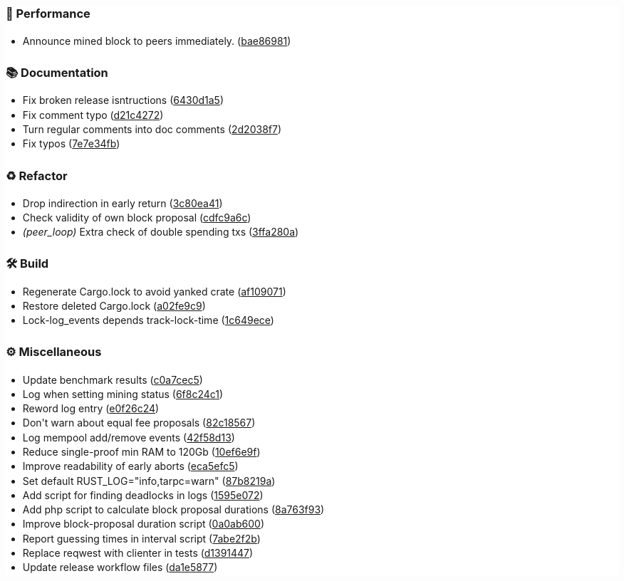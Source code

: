 ### 🚀 Performance

- Announce mined block to peers immediately. ([bae86981](https://github.com/Neptune-Crypto/neptune-core/commit/bae86981))

### 📚 Documentation

- Fix broken release isntructions ([6430d1a5](https://github.com/Neptune-Crypto/neptune-core/commit/6430d1a5))
- Fix comment typo ([d21c4272](https://github.com/Neptune-Crypto/neptune-core/commit/d21c4272))
- Turn regular comments into doc comments ([2d2038f7](https://github.com/Neptune-Crypto/neptune-core/commit/2d2038f7))
- Fix typos ([7e7e34fb](https://github.com/Neptune-Crypto/neptune-core/commit/7e7e34fb))

### ♻️ Refactor

- Drop indirection in early return ([3c80ea41](https://github.com/Neptune-Crypto/neptune-core/commit/3c80ea41))
- Check validity of own block proposal ([cdfc9a6c](https://github.com/Neptune-Crypto/neptune-core/commit/cdfc9a6c))
- *(peer_loop)* Extra check of double spending txs ([3ffa280a](https://github.com/Neptune-Crypto/neptune-core/commit/3ffa280a))

### 🛠 Build

- Regenerate Cargo.lock to avoid yanked crate ([af109071](https://github.com/Neptune-Crypto/neptune-core/commit/af109071))
- Restore deleted Cargo.lock ([a02fe9c9](https://github.com/Neptune-Crypto/neptune-core/commit/a02fe9c9))
- Lock-log_events depends track-lock-time ([1c649ece](https://github.com/Neptune-Crypto/neptune-core/commit/1c649ece))

### ⚙️ Miscellaneous

- Update benchmark results ([c0a7cec5](https://github.com/Neptune-Crypto/neptune-core/commit/c0a7cec5))
- Log when setting mining status ([6f8c24c1](https://github.com/Neptune-Crypto/neptune-core/commit/6f8c24c1))
- Reword log entry ([e0f26c24](https://github.com/Neptune-Crypto/neptune-core/commit/e0f26c24))
- Don't warn about equal fee proposals ([82c18567](https://github.com/Neptune-Crypto/neptune-core/commit/82c18567))
- Log mempool add/remove events ([42f58d13](https://github.com/Neptune-Crypto/neptune-core/commit/42f58d13))
- Reduce single-proof min RAM to 120Gb ([10ef6e9f](https://github.com/Neptune-Crypto/neptune-core/commit/10ef6e9f))
- Improve readability of early aborts ([eca5efc5](https://github.com/Neptune-Crypto/neptune-core/commit/eca5efc5))
- Set default RUST_LOG="info,tarpc=warn" ([87b8219a](https://github.com/Neptune-Crypto/neptune-core/commit/87b8219a))
- Add script for finding deadlocks in logs ([1595e072](https://github.com/Neptune-Crypto/neptune-core/commit/1595e072))
- Add php script to calculate block proposal durations ([8a763f93](https://github.com/Neptune-Crypto/neptune-core/commit/8a763f93))
- Improve block-proposal duration script ([0a0ab600](https://github.com/Neptune-Crypto/neptune-core/commit/0a0ab600))
- Report guessing times in interval script ([7abe2f2b](https://github.com/Neptune-Crypto/neptune-core/commit/7abe2f2b))
- Replace reqwest with clienter in tests ([d1391447](https://github.com/Neptune-Crypto/neptune-core/commit/d1391447))
- Update release workflow files ([da1e5877](https://github.com/Neptune-Crypto/neptune-core/commit/da1e5877))
